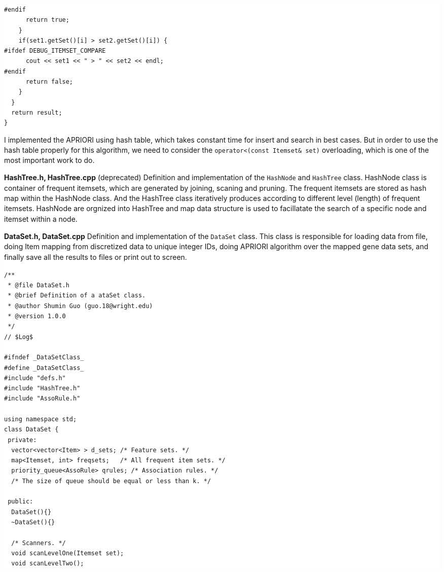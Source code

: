 ```
#endif
      return true;
    }
    if(set1.getSet()[i] > set2.getSet()[i]) {
#ifdef DEBUG_ITEMSET_COMPARE
      cout << set1 << " > " << set2 << endl;
#endif
      return false;
    }
  }
  return result;
}
```
I implemented the APRIORI using hash table, which takes constant time for insert and search in best cases. But in order to use the hash table properly for this algorithm, we need to consider the `operator<(const Itemset& set)` overloading, which is one of the most important work to do.

**HashTree.h, HashTree.cpp** (deprecated)
Definition and implementation of the `HashNode` and `HashTree` class. HashNode class is
container of frequent itemsets, which are generated by joining,
scaning and pruning. The frequent itemsets are stored as hash map
within the HashNode class. And the HashTree class iteratively
produces according to different level (length) of frequent
itemsets. HashNode are orgnized into HashTree and map data structure
is used to facillatate the search of a specific node and itemset
within a node.

**DataSet.h, DataSet.cpp**
Definition and implementation of the `DataSet`
class. This class is responsible for loading data from file, doing Item
mapping from discretized data to unique integer IDs, doing APRIORI
algorithm over the mapped gene data sets, and finally save all the
results to files or print out to screen.
```
/**
 * @file DataSet.h
 * @brief Definition of a ataSet class. 
 * @author Shumin Guo (guo.18@wright.edu)
 * @version 1.0.0
 */
// $Log$

#ifndef _DataSetClass_
#define _DataSetClass_ 
#include "defs.h"
#include "HashTree.h"
#include "AssoRule.h"

using namespace std; 
class DataSet {
 private: 
  vector<vector<Item> > d_sets; /* Feature sets. */
  map<Itemset, int> freqsets;	/* All frequent item sets. */
  priority_queue<AssoRule> qrules; /* Association rules. */
  /* The size of queue should be equal or less than k. */

 public:
  DataSet(){}
  ~DataSet(){}

  /* Scanners. */
  void scanLevelOne(Itemset set);
  void scanLevelTwo();

```